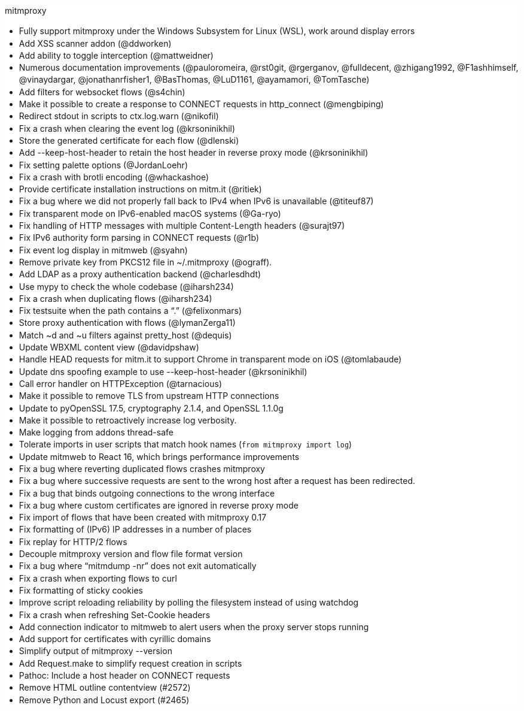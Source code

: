   mitmproxy
- Fully support mitmproxy under the Windows Subsystem for Linux (WSL), work
  around display errors
- Add XSS scanner addon (@ddworken)
- Add ability to toggle interception (@mattweidner)
- Numerous documentation improvements (@pauloromeira, @rst0git, @rgerganov,
  @fulldecent, @zhigang1992, @F1ashhimself, @vinaydargar, @jonathanrfisher1,
  @BasThomas, @LuD1161, @ayamamori, @TomTasche)
- Add filters for websocket flows (@s4chin)
- Make it possible to create a response to CONNECT requests in http_connect
  (@mengbiping)
- Redirect stdout in scripts to ctx.log.warn (@nikofil)
- Fix a crash when clearing the event log (@krsoninikhil)
- Store the generated certificate for each flow (@dlenski)
- Add --keep-host-header to retain the host header in reverse proxy mode
  (@krsoninikhil)
- Fix setting palette options (@JordanLoehr)
- Fix a crash with brotli encoding (@whackashoe)
- Provide certificate installation instructions on mitm.it (@ritiek)
- Fix a bug where we did not properly fall back to IPv4 when IPv6 is unavailable (@titeuf87)
- Fix transparent mode on IPv6-enabled macOS systems (@Ga-ryo)
- Fix handling of HTTP messages with multiple Content-Length headers (@surajt97)
- Fix IPv6 authority form parsing in CONNECT requests (@r1b)
- Fix event log display in mitmweb (@syahn)
- Remove private key from PKCS12 file in ~/.mitmproxy (@ograff).
- Add LDAP as a proxy authentication backend (@charlesdhdt)
- Use mypy to check the whole codebase (@iharsh234)
- Fix a crash when duplicating flows (@iharsh234)
- Fix testsuite when the path contains a “.” (@felixonmars)
- Store proxy authentication with flows (@lymanZerga11)
- Match ~d and ~u filters against pretty_host (@dequis)
- Update WBXML content view (@davidpshaw)
- Handle HEAD requests for mitm.it to support Chrome in transparent mode on
  iOS (@tomlabaude)
- Update dns spoofing example to use --keep-host-header (@krsoninikhil)
- Call error handler on HTTPException (@tarnacious)
- Make it possible to remove TLS from upstream HTTP connections
- Update to pyOpenSSL 17.5, cryptography 2.1.4, and OpenSSL 1.1.0g
- Make it possible to retroactively increase log verbosity.
- Make logging from addons thread-safe
- Tolerate imports in user scripts that match hook names
  (`from mitmproxy import log`)
- Update mitmweb to React 16, which brings performance improvements
- Fix a bug where reverting duplicated flows crashes mitmproxy
- Fix a bug where successive requests are sent to the wrong host after a
  request has been redirected.
- Fix a bug that binds outgoing connections to the wrong interface
- Fix a bug where custom certificates are ignored in reverse proxy mode
- Fix import of flows that have been created with mitmproxy 0.17
- Fix formatting of (IPv6) IP addresses in a number of places
- Fix replay for HTTP/2 flows
- Decouple mitmproxy version and flow file format version
- Fix a bug where “mitmdump -nr” does not exit automatically
- Fix a crash when exporting flows to curl
- Fix formatting of sticky cookies
- Improve script reloading reliability by polling the filesystem instead of using watchdog
- Fix a crash when refreshing Set-Cookie headers
- Add connection indicator to mitmweb to alert users when the proxy server stops running
- Add support for certificates with cyrillic domains
- Simplify output of mitmproxy --version
- Add Request.make to simplify request creation in scripts
- Pathoc: Include a host header on CONNECT requests
- Remove HTML outline contentview (#2572)
- Remove Python and Locust export (#2465)